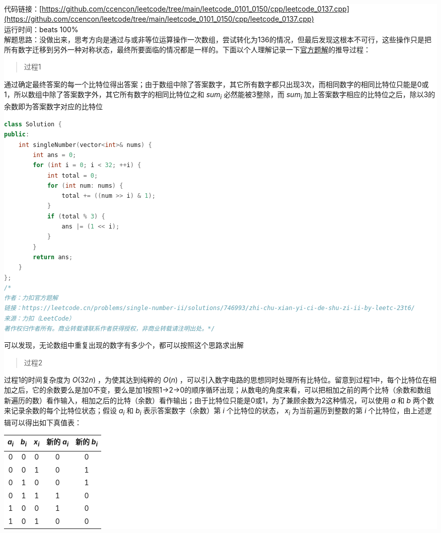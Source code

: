 代码链接：[https://github.com/ccencon/leetcode/tree/main/leetcode_0101_0150/cpp/leetcode_0137.cpp](https://github.com/ccencon/leetcode/tree/main/leetcode_0101_0150/cpp/leetcode_0137.cpp)  
运行时间：beats 100%  
解题思路：没做出来，思考方向是通过与或非等位运算操作一次数组，尝试转化为136的情况，但最后发现这根本不可行，这些操作只是把所有数字迁移到另外一种对称状态，最终所要面临的情况都是一样的。下面以个人理解记录一下[官方题解](https://leetcode.cn/problems/single-number-ii/solutions/746993/zhi-chu-xian-yi-ci-de-shu-zi-ii-by-leetc-23t6/)的推导过程：

> 过程1

通过确定最终答案的每一个比特位得出答案；由于数组中除了答案数字，其它所有数字都只出现3次，而相同数字的相同比特位只能是0或1，所以数组中除了答案数字外，其它所有数字的相同比特位之和 $sum_i$ 必然能被3整除，而 $sum_i$ 加上答案数字相应的比特位之后，除以3的余数即为答案数字对应的比特位

```c++
class Solution {
public:
    int singleNumber(vector<int>& nums) {
        int ans = 0;
        for (int i = 0; i < 32; ++i) {
            int total = 0;
            for (int num: nums) {
                total += ((num >> i) & 1);
            }
            if (total % 3) {
                ans |= (1 << i);
            }
        }
        return ans;
    }
};
/*
作者：力扣官方题解
链接：https://leetcode.cn/problems/single-number-ii/solutions/746993/zhi-chu-xian-yi-ci-de-shu-zi-ii-by-leetc-23t6/
来源：力扣（LeetCode）
著作权归作者所有。商业转载请联系作者获得授权，非商业转载请注明出处。*/
```

可以发现，无论数组中重复出现的数字有多少个，都可以按照这个思路求出解

> 过程2

过程1的时间复杂度为 $O(32n)$ ，为使其达到纯粹的 $O(n)$ ，可以引入数字电路的思想同时处理所有比特位。留意到过程1中，每个比特位在相加之后，它的余数要么是加0不变，要么是加1按照1→2→0的顺序循环出现；从数电的角度来看，可以把相加之前的两个比特（余数和数组新遍历的数）看作输入，相加之后的比特（余数）看作输出；由于比特位只能是0或1，为了兼顾余数为2这种情况，可以使用 $a$ 和 $b$ 两个数来记录余数的每个比特位状态；假设 $a_i$ 和 $b_i$ 表示答案数字（余数）第 $i$ 个比特位的状态， $x_i$ 为当前遍历到整数的第 $i$ 个比特位，由上述逻辑可以得出如下真值表：

| $a_i$ | $b_i$ | $x_i$ | 新的 $a_i$ | 新的 $b_i$ |
|:-:|:-:|:-:|:-:|:-:|
|0|0|0|0|0|
|0|0|1|0|1|
|0|1|0|0|1|
|0|1|1|1|0|
|1|0|0|1|0|
|1|0|1|0|0|
